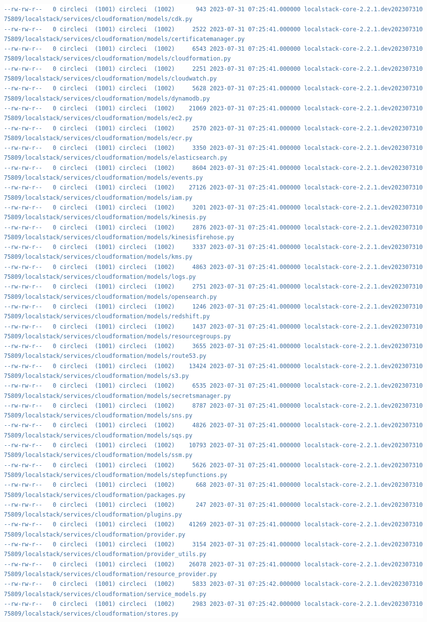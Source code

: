```diff
--rw-rw-r--   0 circleci  (1001) circleci  (1002)      943 2023-07-31 07:25:41.000000 localstack-core-2.2.1.dev20230731075809/localstack/services/cloudformation/models/cdk.py
--rw-rw-r--   0 circleci  (1001) circleci  (1002)     2522 2023-07-31 07:25:41.000000 localstack-core-2.2.1.dev20230731075809/localstack/services/cloudformation/models/certificatemanager.py
--rw-rw-r--   0 circleci  (1001) circleci  (1002)     6543 2023-07-31 07:25:41.000000 localstack-core-2.2.1.dev20230731075809/localstack/services/cloudformation/models/cloudformation.py
--rw-rw-r--   0 circleci  (1001) circleci  (1002)     2251 2023-07-31 07:25:41.000000 localstack-core-2.2.1.dev20230731075809/localstack/services/cloudformation/models/cloudwatch.py
--rw-rw-r--   0 circleci  (1001) circleci  (1002)     5628 2023-07-31 07:25:41.000000 localstack-core-2.2.1.dev20230731075809/localstack/services/cloudformation/models/dynamodb.py
--rw-rw-r--   0 circleci  (1001) circleci  (1002)    21069 2023-07-31 07:25:41.000000 localstack-core-2.2.1.dev20230731075809/localstack/services/cloudformation/models/ec2.py
--rw-rw-r--   0 circleci  (1001) circleci  (1002)     2570 2023-07-31 07:25:41.000000 localstack-core-2.2.1.dev20230731075809/localstack/services/cloudformation/models/ecr.py
--rw-rw-r--   0 circleci  (1001) circleci  (1002)     3350 2023-07-31 07:25:41.000000 localstack-core-2.2.1.dev20230731075809/localstack/services/cloudformation/models/elasticsearch.py
--rw-rw-r--   0 circleci  (1001) circleci  (1002)     8604 2023-07-31 07:25:41.000000 localstack-core-2.2.1.dev20230731075809/localstack/services/cloudformation/models/events.py
--rw-rw-r--   0 circleci  (1001) circleci  (1002)    27126 2023-07-31 07:25:41.000000 localstack-core-2.2.1.dev20230731075809/localstack/services/cloudformation/models/iam.py
--rw-rw-r--   0 circleci  (1001) circleci  (1002)     3201 2023-07-31 07:25:41.000000 localstack-core-2.2.1.dev20230731075809/localstack/services/cloudformation/models/kinesis.py
--rw-rw-r--   0 circleci  (1001) circleci  (1002)     2876 2023-07-31 07:25:41.000000 localstack-core-2.2.1.dev20230731075809/localstack/services/cloudformation/models/kinesisfirehose.py
--rw-rw-r--   0 circleci  (1001) circleci  (1002)     3337 2023-07-31 07:25:41.000000 localstack-core-2.2.1.dev20230731075809/localstack/services/cloudformation/models/kms.py
--rw-rw-r--   0 circleci  (1001) circleci  (1002)     4863 2023-07-31 07:25:41.000000 localstack-core-2.2.1.dev20230731075809/localstack/services/cloudformation/models/logs.py
--rw-rw-r--   0 circleci  (1001) circleci  (1002)     2751 2023-07-31 07:25:41.000000 localstack-core-2.2.1.dev20230731075809/localstack/services/cloudformation/models/opensearch.py
--rw-rw-r--   0 circleci  (1001) circleci  (1002)     1246 2023-07-31 07:25:41.000000 localstack-core-2.2.1.dev20230731075809/localstack/services/cloudformation/models/redshift.py
--rw-rw-r--   0 circleci  (1001) circleci  (1002)     1437 2023-07-31 07:25:41.000000 localstack-core-2.2.1.dev20230731075809/localstack/services/cloudformation/models/resourcegroups.py
--rw-rw-r--   0 circleci  (1001) circleci  (1002)     3655 2023-07-31 07:25:41.000000 localstack-core-2.2.1.dev20230731075809/localstack/services/cloudformation/models/route53.py
--rw-rw-r--   0 circleci  (1001) circleci  (1002)    13424 2023-07-31 07:25:41.000000 localstack-core-2.2.1.dev20230731075809/localstack/services/cloudformation/models/s3.py
--rw-rw-r--   0 circleci  (1001) circleci  (1002)     6535 2023-07-31 07:25:41.000000 localstack-core-2.2.1.dev20230731075809/localstack/services/cloudformation/models/secretsmanager.py
--rw-rw-r--   0 circleci  (1001) circleci  (1002)     8787 2023-07-31 07:25:41.000000 localstack-core-2.2.1.dev20230731075809/localstack/services/cloudformation/models/sns.py
--rw-rw-r--   0 circleci  (1001) circleci  (1002)     4826 2023-07-31 07:25:41.000000 localstack-core-2.2.1.dev20230731075809/localstack/services/cloudformation/models/sqs.py
--rw-rw-r--   0 circleci  (1001) circleci  (1002)    10793 2023-07-31 07:25:41.000000 localstack-core-2.2.1.dev20230731075809/localstack/services/cloudformation/models/ssm.py
--rw-rw-r--   0 circleci  (1001) circleci  (1002)     5626 2023-07-31 07:25:41.000000 localstack-core-2.2.1.dev20230731075809/localstack/services/cloudformation/models/stepfunctions.py
--rw-rw-r--   0 circleci  (1001) circleci  (1002)      668 2023-07-31 07:25:41.000000 localstack-core-2.2.1.dev20230731075809/localstack/services/cloudformation/packages.py
--rw-rw-r--   0 circleci  (1001) circleci  (1002)      247 2023-07-31 07:25:41.000000 localstack-core-2.2.1.dev20230731075809/localstack/services/cloudformation/plugins.py
--rw-rw-r--   0 circleci  (1001) circleci  (1002)    41269 2023-07-31 07:25:41.000000 localstack-core-2.2.1.dev20230731075809/localstack/services/cloudformation/provider.py
--rw-rw-r--   0 circleci  (1001) circleci  (1002)     3154 2023-07-31 07:25:41.000000 localstack-core-2.2.1.dev20230731075809/localstack/services/cloudformation/provider_utils.py
--rw-rw-r--   0 circleci  (1001) circleci  (1002)    26078 2023-07-31 07:25:41.000000 localstack-core-2.2.1.dev20230731075809/localstack/services/cloudformation/resource_provider.py
--rw-rw-r--   0 circleci  (1001) circleci  (1002)     5833 2023-07-31 07:25:42.000000 localstack-core-2.2.1.dev20230731075809/localstack/services/cloudformation/service_models.py
--rw-rw-r--   0 circleci  (1001) circleci  (1002)     2983 2023-07-31 07:25:42.000000 localstack-core-2.2.1.dev20230731075809/localstack/services/cloudformation/stores.py
```